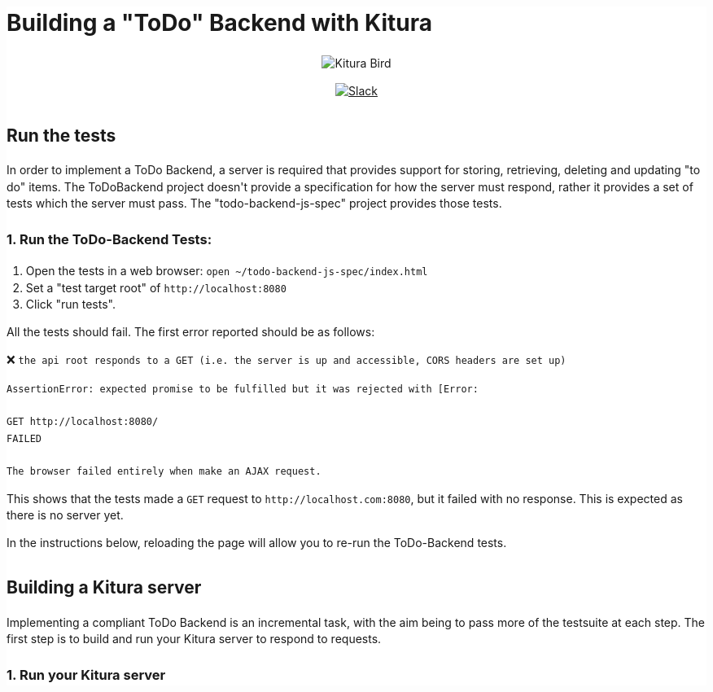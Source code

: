 # Building a "ToDo" Backend with Kitura

<p align="center">
<img src="https://www.ibm.com/cloud-computing/bluemix/sites/default/files/assets/page/catalog-swift.svg" width="120" alt="Kitura Bird">
</p>

<p align="center">
<a href= "http://swift-at-ibm-slack.mybluemix.net/"> 
    <img src="http://swift-at-ibm-slack.mybluemix.net/badge.svg"  alt="Slack"> 
</a>
</p>

## Run the tests
In order to implement a ToDo Backend, a server is required that provides support for storing, retrieving, deleting and updating "to do" items. The ToDoBackend project doesn't provide a specification for how the server must respond, rather it provides a set of tests which the server must pass. The "todo-backend-js-spec" project provides those tests.

### 1. Run the ToDo-Backend Tests:

1. Open the tests in a web browser: `open ~/todo-backend-js-spec/index.html`
2. Set a "test target root" of `http://localhost:8080`
3. Click "run tests".

All the tests should fail. The first error reported should be as follows:

:x: `the api root responds to a GET (i.e. the server is up and accessible, CORS headers are set up)`

```
AssertionError: expected promise to be fulfilled but it was rejected with [Error: 

GET http://localhost:8080/
FAILED

The browser failed entirely when make an AJAX request.
```

This shows that the tests made a `GET` request to `http://localhost.com:8080`, but it failed with no response. This is expected as there is no server yet.

In the instructions below, reloading the page will allow you to re-run the ToDo-Backend tests.

## Building a Kitura server

Implementing a compliant ToDo Backend is an incremental task, with the aim being to pass more of the testsuite at each step. The first step is to build and run your Kitura server to respond to requests.

### 1. Run your Kitura server
